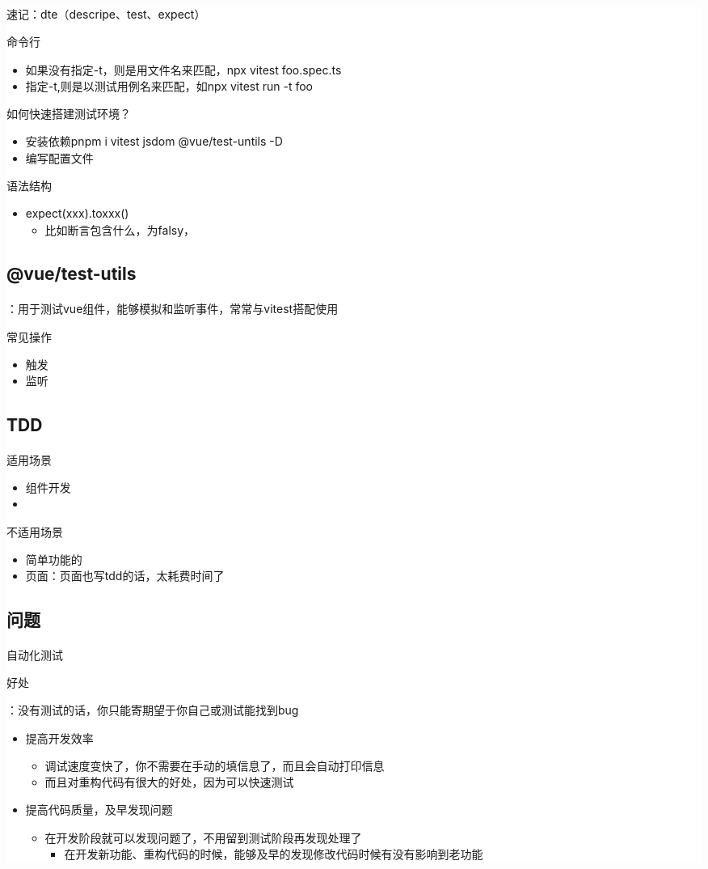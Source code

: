 速记：dte（descripe、test、expect）

命令行

- 如果没有指定-t，则是用文件名来匹配，npx vitest foo.spec.ts
- 指定-t,则是以测试用例名来匹配，如npx vitest run -t foo

如何快速搭建测试环境？

- 安装依赖pnpm i vitest jsdom @vue/test-untils -D
- 编写配置文件

语法结构

- expect(xxx).toxxx()
  - 比如断言包含什么，为falsy，



## @vue/test-utils

：用于测试vue组件，能够模拟和监听事件，常常与vitest搭配使用

常见操作

- 触发
- 监听



## TDD

适用场景

- 组件开发
- 



不适用场景

- 简单功能的
- 页面：页面也写tdd的话，太耗费时间了



## 问题

自动化测试

好处

：没有测试的话，你只能寄期望于你自己或测试能找到bug

- 提高开发效率
  - 调试速度变快了，你不需要在手动的填信息了，而且会自动打印信息
  - 而且对重构代码有很大的好处，因为可以快速测试

- 提高代码质量，及早发现问题
  - 在开发阶段就可以发现问题了，不用留到测试阶段再发现处理了
    - 在开发新功能、重构代码的时候，能够及早的发现修改代码时候有没有影响到老功能
